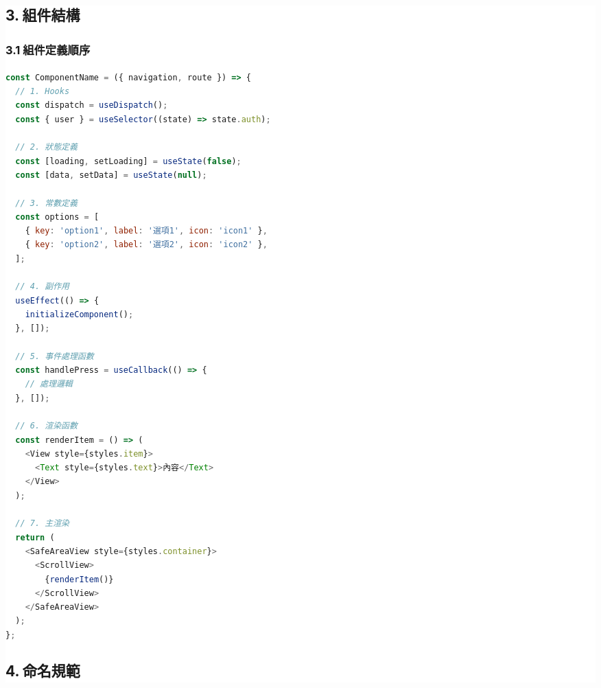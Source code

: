 ```javascript
```

## 3. 組件結構

### 3.1 組件定義順序
```javascript
const ComponentName = ({ navigation, route }) => {
  // 1. Hooks
  const dispatch = useDispatch();
  const { user } = useSelector((state) => state.auth);

  // 2. 狀態定義
  const [loading, setLoading] = useState(false);
  const [data, setData] = useState(null);

  // 3. 常數定義
  const options = [
    { key: 'option1', label: '選項1', icon: 'icon1' },
    { key: 'option2', label: '選項2', icon: 'icon2' },
  ];

  // 4. 副作用
  useEffect(() => {
    initializeComponent();
  }, []);

  // 5. 事件處理函數
  const handlePress = useCallback(() => {
    // 處理邏輯
  }, []);

  // 6. 渲染函數
  const renderItem = () => (
    <View style={styles.item}>
      <Text style={styles.text}>內容</Text>
    </View>
  );

  // 7. 主渲染
  return (
    <SafeAreaView style={styles.container}>
      <ScrollView>
        {renderItem()}
      </ScrollView>
    </SafeAreaView>
  );
};
```

## 4. 命名規範
